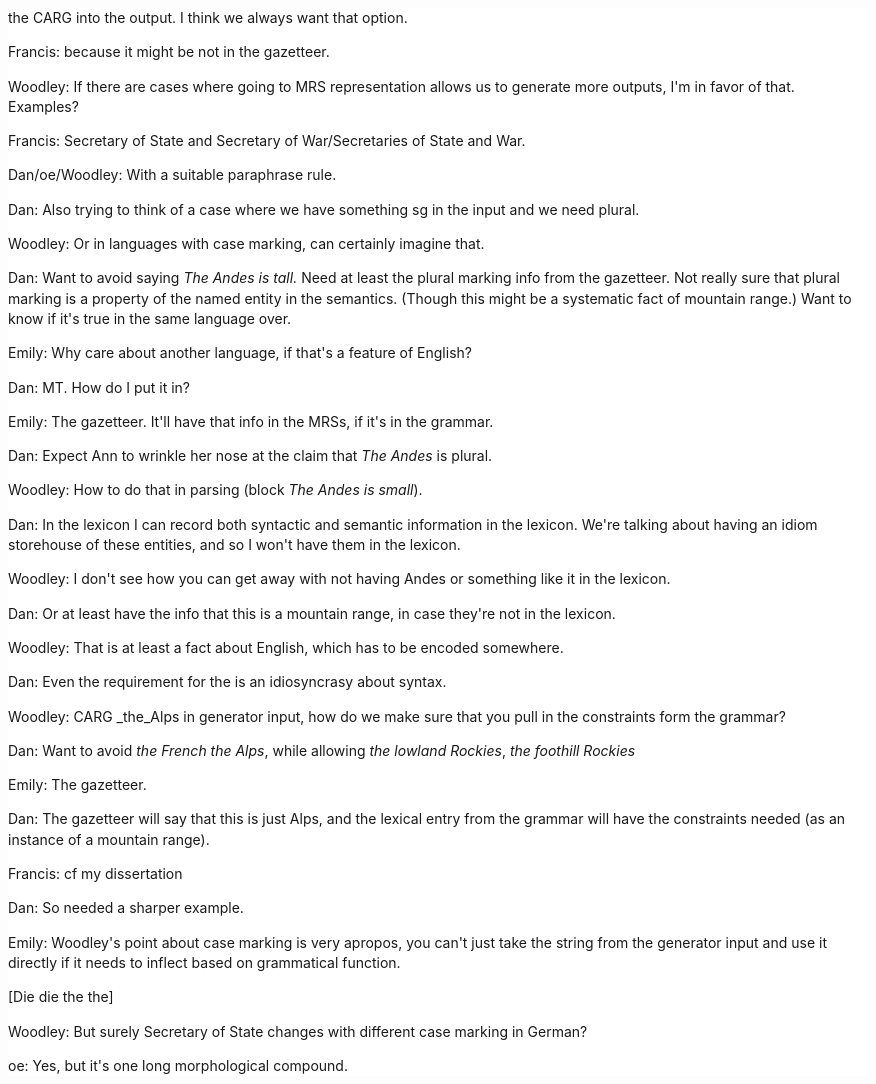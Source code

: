 the CARG into the output. I think we always want that option.

Francis: because it might be not in the gazetteer.

Woodley: If there are cases where going to MRS representation allows us
to generate more outputs, I'm in favor of that. Examples?

Francis: Secretary of State and Secretary of War/Secretaries of State
and War.

Dan/oe/Woodley: With a suitable paraphrase rule.

Dan: Also trying to think of a case where we have something sg in the
input and we need plural.

Woodley: Or in languages with case marking, can certainly imagine that.

Dan: Want to avoid saying *The Andes is tall.* Need at least the plural
marking info from the gazetteer. Not really sure that plural marking is
a property of the named entity in the semantics. (Though this might be a
systematic fact of mountain range.) Want to know if it's true in the
same language over.

Emily: Why care about another language, if that's a feature of English?

Dan: MT. How do I put it in?

Emily: The gazetteer. It'll have that info in the MRSs, if it's in the
grammar.

Dan: Expect Ann to wrinkle her nose at the claim that *The Andes* is
plural.

Woodley: How to do that in parsing (block *The Andes is small*).

Dan: In the lexicon I can record both syntactic and semantic information
in the lexicon. We're talking about having an idiom storehouse of these
entities, and so I won't have them in the lexicon.

Woodley: I don't see how you can get away with not having Andes or
something like it in the lexicon.

Dan: Or at least have the info that this is a mountain range, in case
they're not in the lexicon.

Woodley: That is at least a fact about English, which has to be encoded
somewhere.

Dan: Even the requirement for the is an idiosyncrasy about syntax.

Woodley: CARG \_the\_Alps in generator input, how do we make sure that
you pull in the constraints form the grammar?

Dan: Want to avoid *the French the Alps*, while allowing *the lowland
Rockies*, *the foothill Rockies*

Emily: The gazetteer.

Dan: The gazetteer will say that this is just Alps, and the lexical
entry from the grammar will have the constraints needed (as an instance
of a mountain range).

Francis: cf my dissertation

Dan: So needed a sharper example.

Emily: Woodley's point about case marking is very apropos, you can't
just take the string from the generator input and use it directly if it
needs to inflect based on grammatical function.

\[Die die the the\]

Woodley: But surely Secretary of State changes with different case
marking in German?

oe: Yes, but it's one long morphological compound.